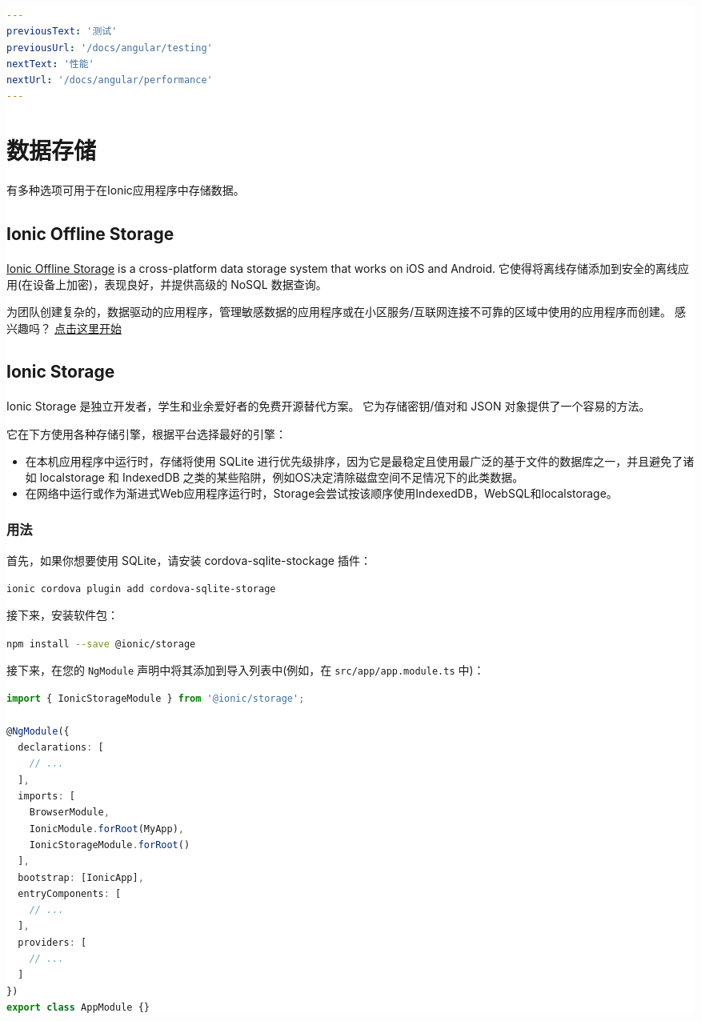 ```yaml
---
previousText: '测试'
previousUrl: '/docs/angular/testing'
nextText: '性能'
nextUrl: '/docs/angular/performance'
---
```


# 数据存储

有多种选项可用于在Ionic应用程序中存储数据。

## Ionic Offline Storage

[Ionic Offline Storage](https://ionic.io/docs/offline-storage) is a cross-platform data storage system that works on iOS and Android. 它使得将离线存储添加到安全的离线应用(在设备上加密)，表现良好，并提供高级的 NoSQL 数据查询。

为团队创建复杂的，数据驱动的应用程序，管理敏感数据的应用程序或在小区服务/互联网连接不可靠的区域中使用的应用程序而创建。 感兴趣吗？ [点击这里开始](https://ionicframework.com/offline-storage#get-started)

## Ionic Storage

Ionic Storage 是独立开发者，学生和业余爱好者的免费开源替代方案。 它为存储密钥/值对和 JSON 对象提供了一个容易的方法。

它在下方使用各种存储引擎，根据平台选择最好的引擎：

* 在本机应用程序中运行时，存储将使用 SQLite 进行优先级排序，因为它是最稳定且使用最广泛的基于文件的数据库之一，并且避免了诸如 localstorage 和 IndexedDB 之类的某些陷阱，例如OS决定清除磁盘空间不足情况下的此类数据。
* 在网络中运行或作为渐进式Web应用程序运行时，Storage会尝试按该顺序使用IndexedDB，WebSQL和localstorage。

### 用法

首先，如果你想要使用 SQLite，请安装 cordova-sqlite-stockage 插件：
```bash
ionic cordova plugin add cordova-sqlite-storage
```

接下来，安装软件包：
```bash
npm install --save @ionic/storage
```

接下来，在您的 `NgModule` 声明中将其添加到导入列表中(例如，在 `src/app/app.module.ts` 中)：

```typescript
import { IonicStorageModule } from '@ionic/storage';

@NgModule({
  declarations: [
    // ...
  ],
  imports: [
    BrowserModule,
    IonicModule.forRoot(MyApp),
    IonicStorageModule.forRoot()
  ],
  bootstrap: [IonicApp],
  entryComponents: [
    // ...
  ],
  providers: [
    // ...
  ]
})
export class AppModule {}
```